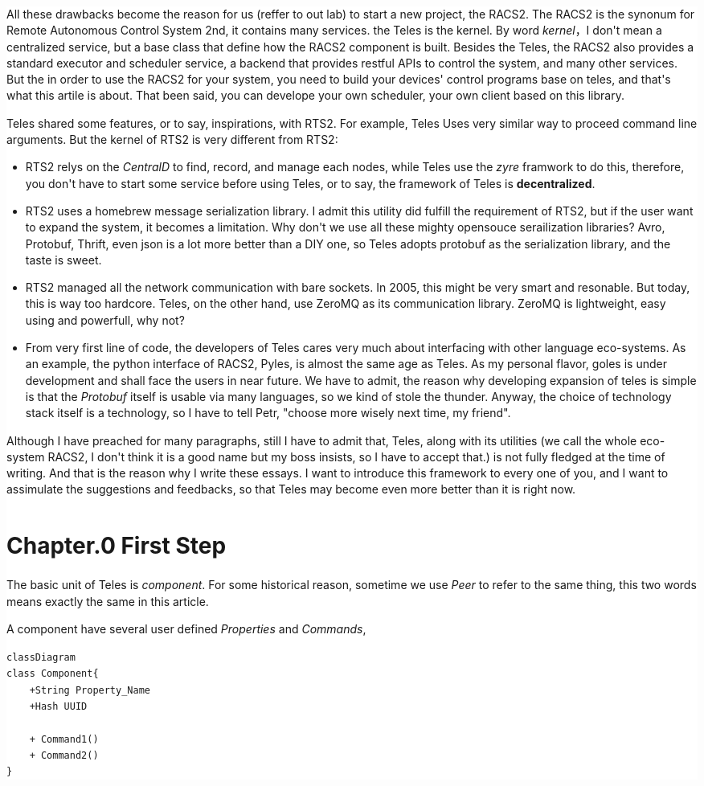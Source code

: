All these drawbacks become the reason for us (reffer to out lab) to start
a new project, the RACS2. 
The RACS2 is the synonum for Remote Autonomous Control System 2nd, it contains many services.
the Teles is the kernel. By word *kernel*，I don't mean a centralized service, 
but a base class that define how the RACS2 component is built.
Besides the Teles, the RACS2 also provides a standard executor and scheduler service,
a backend that provides restful APIs to control the system, and many other services.
But the in order to use the RACS2 for your system, you need to build your devices' control programs base on teles,
and that's what this artile is about. That been said, you can develope your own scheduler, 
your own client based on this library.

Teles shared some features, or to say, inspirations,
with RTS2.
For example, Teles Uses very similar way to proceed command line arguments.
But the kernel of RTS2 is very different from RTS2:

+ RTS2 relys on the *CentralD* to find, record, and manage each nodes, while Teles use the *zyre* framwork to do this, therefore, you don't have to start some service before using Teles, or to say, the framework of Teles is **decentralized**.

+ RTS2 uses a homebrew message serialization library. I admit this utility did fulfill the requirement of RTS2, but if the user want to expand the system, it becomes a limitation. Why don't we use all these mighty opensouce serailization libraries? Avro, Protobuf, Thrift, even json is a lot more better than a DIY one, so Teles adopts protobuf as the serialization library, and the taste is sweet.

+ RTS2 managed all the network communication with bare sockets. In 2005, this might be very smart and resonable. But today, this is way too hardcore. Teles, on the other hand, use ZeroMQ as its communication library. ZeroMQ is lightweight, easy using and powerfull, why not?

+ From very first line of code, the developers of Teles cares very much about interfacing with other language eco-systems. As an example, the python interface of RACS2, Pyles, is almost the same age as Teles. As my personal flavor, goles is under development and shall face the users in near future. We have to admit, the reason why developing expansion of teles is simple is that the *Protobuf* itself is usable via many languages, so we kind of stole the thunder. Anyway, the choice of technology stack itself is a technology, so I have to tell Petr, "choose more wisely next time, my friend".

Although I have preached for many paragraphs, still I have to admit that,
Teles, along with its utilities (we call the whole eco-system RACS2, I don't think it is a good name but my boss insists, so I have to accept that.) is not fully fledged at the time of writing. 
And that is the reason why I write these essays. 
I want to introduce this framework to every one of you, 
and I want to assimulate the suggestions and feedbacks, 
so that Teles may become even more better than it is right now.

# Chapter.0 First Step

The basic unit of Teles is *component*. For some historical reason,
sometime we use *Peer* to refer to the same thing,
this two words means exactly the same in this article. 

A component have several user defined *Properties* and *Commands*,

```mermaid
classDiagram
class Component{
    +String Property_Name
    +Hash UUID

    + Command1()
    + Command2()
}
```
